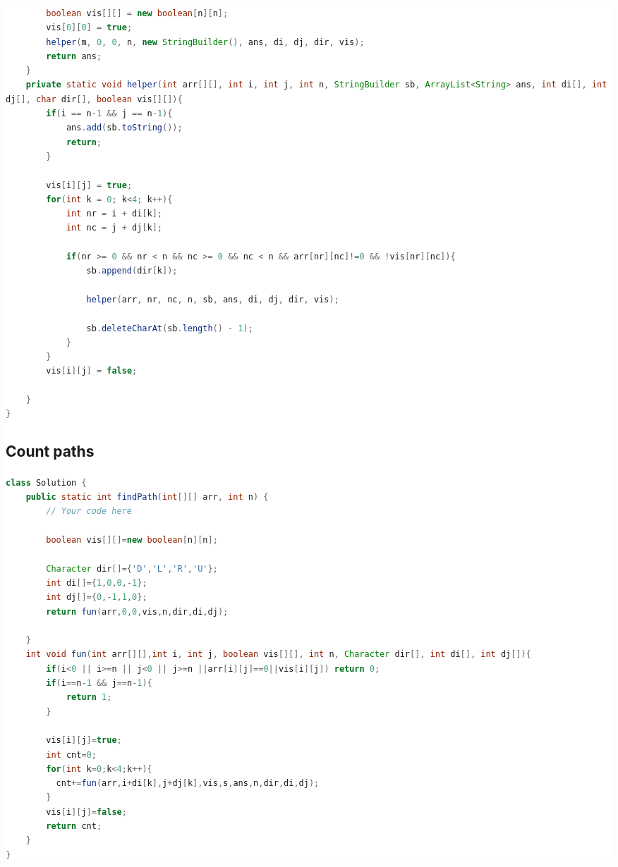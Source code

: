 ```java
        boolean vis[][] = new boolean[n][n];
        vis[0][0] = true;
        helper(m, 0, 0, n, new StringBuilder(), ans, di, dj, dir, vis);
        return ans;
    }
    private static void helper(int arr[][], int i, int j, int n, StringBuilder sb, ArrayList<String> ans, int di[], int dj[], char dir[], boolean vis[][]){
        if(i == n-1 && j == n-1){
            ans.add(sb.toString());
            return;
        }
        
        vis[i][j] = true;
        for(int k = 0; k<4; k++){
            int nr = i + di[k];
            int nc = j + dj[k];
            
            if(nr >= 0 && nr < n && nc >= 0 && nc < n && arr[nr][nc]!=0 && !vis[nr][nc]){
                sb.append(dir[k]); 
                
                helper(arr, nr, nc, n, sb, ans, di, dj, dir, vis);
                
                sb.deleteCharAt(sb.length() - 1);
            }
        }
        vis[i][j] = false;
        
    }
}
```
## Count paths
```java
class Solution {
    public static int findPath(int[][] arr, int n) {
        // Your code here
        
        boolean vis[][]=new boolean[n][n];
        
        Character dir[]={'D','L','R','U'};
        int di[]={1,0,0,-1};
        int dj[]={0,-1,1,0};
        return fun(arr,0,0,vis,n,dir,di,dj);
        
    }
    int void fun(int arr[][],int i, int j, boolean vis[][], int n, Character dir[], int di[], int dj[]){
        if(i<0 || i>=n || j<0 || j>=n ||arr[i][j]==0||vis[i][j]) return 0;
        if(i==n-1 && j==n-1){
            return 1;
        }
        
        vis[i][j]=true;
        int cnt=0;
        for(int k=0;k<4;k++){
          cnt+=fun(arr,i+di[k],j+dj[k],vis,s,ans,n,dir,di,dj);
        }
        vis[i][j]=false;
        return cnt;
    }
}
```